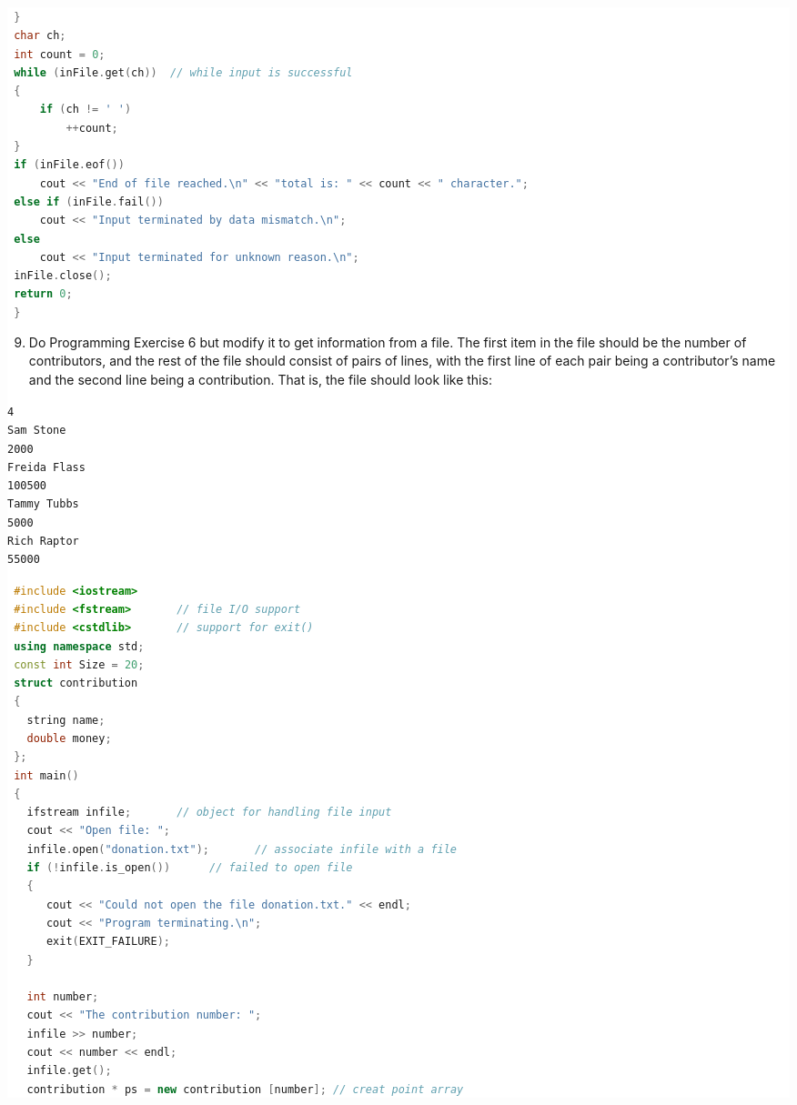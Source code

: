    ```c++
   	}
   	char ch;
   	int count = 0;
   	while (inFile.get(ch))	// while input is successful
   	{
   		if (ch != ' ')
   			++count;
   	}
   	if (inFile.eof())
   		cout << "End of file reached.\n" << "total is: " << count << " character.";
   	else if (inFile.fail())
   		cout << "Input terminated by data mismatch.\n";
   	else
   		cout << "Input terminated for unknown reason.\n";
   	inFile.close();
   	return 0;
    }
   ```

9. Do Programming Exercise 6 but modify it to get information from a file. The first item in the file should be the number of contributors, and the rest of the file should consist of pairs of lines, with the first line of each pair being a contributor’s name and the second line being a contribution. That is, the file should look like this:

  ```
  4
  Sam Stone
  2000
  Freida Flass
  100500
  Tammy Tubbs
  5000
  Rich Raptor
  55000
  ```

  ```c++
   #include <iostream>
   #include <fstream>		// file I/O support
   #include <cstdlib>		// support for exit()
   using namespace std;
   const int Size = 20;
   struct contribution
   {
  	 string name;
  	 double money;
   };
   int main()
   {
  	 ifstream infile;		// object for handling file input
  	 cout << "Open file: ";
  	 infile.open("donation.txt");		// associate infile with a file
  	 if (!infile.is_open())      // failed to open file
  	 {
  		cout << "Could not open the file donation.txt." << endl;
  		cout << "Program terminating.\n";
  		exit(EXIT_FAILURE);
  	 }
  	 
  	 int number;
  	 cout << "The contribution number: ";
  	 infile >> number;
  	 cout << number << endl;
  	 infile.get();
  	 contribution * ps = new contribution [number];	// creat point array
  ```